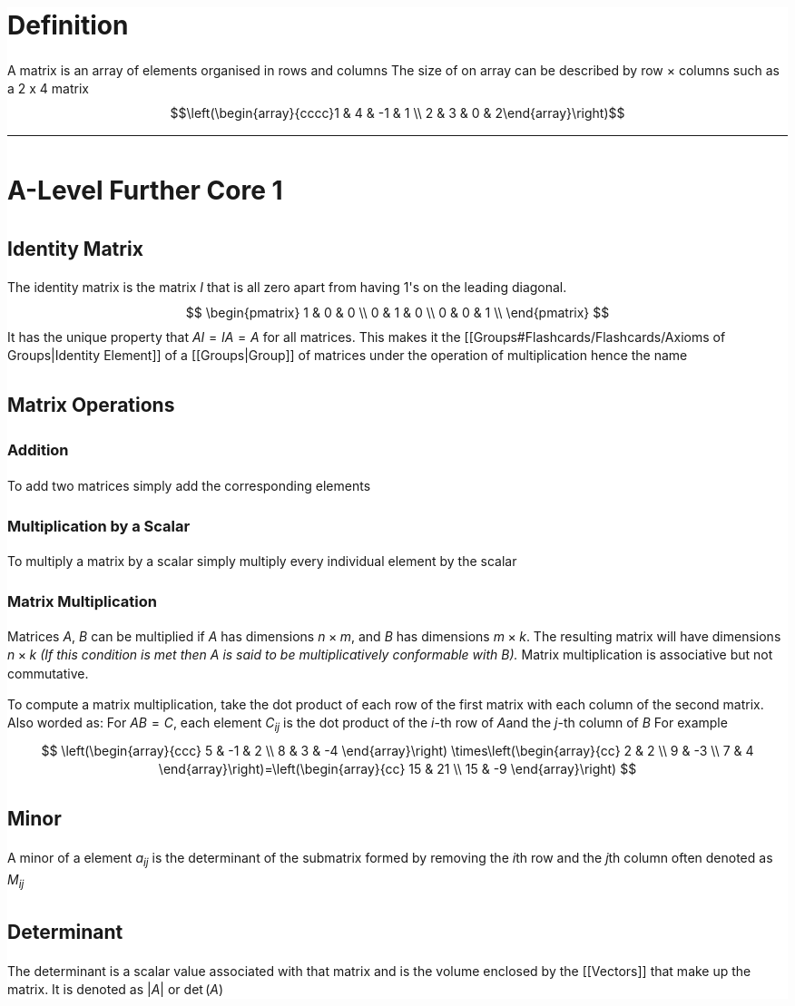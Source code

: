 # Definition
A matrix is an array of elements organised in rows and columns
The size of on array can be described by row $\times$ columns such as a 2 x 4 matrix $$\left(\begin{array}{cccc}1 & 4 & -1 & 1 \\ 2 & 3 & 0 & 2\end{array}\right)$$

---
# A-Level Further Core 1
## Identity Matrix
The identity matrix is the matrix $I$ that is all zero apart from having 1's on the leading diagonal.
$$
\begin{pmatrix}
1 & 0 & 0 \\
0 & 1 & 0 \\
0 & 0 & 1 \\
\end{pmatrix}
$$
It has the unique property that $AI = IA = A$ for all matrices. This makes it the [[Groups#Flashcards/Flashcards/Axioms of Groups|Identity Element]] of a [[Groups|Group]] of matrices under the operation of multiplication hence the name
## Matrix Operations
### Addition
To add two matrices simply add the corresponding elements
### Multiplication by a Scalar
To multiply a matrix by a scalar simply multiply every individual element by the scalar
### Matrix Multiplication
Matrices $A$, $B$ can be multiplied if $A$ has dimensions $n \times m$, and $B$ has dimensions $m \times k$. The resulting matrix will have dimensions $n \times k$ *(If this condition is met then $A$ is said to be multiplicatively conformable with $B$).* Matrix multiplication is associative but not commutative.

To compute a matrix multiplication, take the dot product of each row of the first matrix with each column of the second matrix.
Also worded as: For $AB = C$, each element $C_{ij}$ is the dot product of the $i$-th row of $A$and the $j$-th column of $B$
For example 
$$
\left(\begin{array}{ccc}
5 & -1 & 2 \\
8 & 3 & -4
\end{array}\right) \times\left(\begin{array}{cc}
2 & 2 \\
9 & -3 \\
7 & 4
\end{array}\right)=\left(\begin{array}{cc}
15 & 21 \\
15 & -9
\end{array}\right)
$$
## Minor
A minor of a element $a_{ij}$  is the determinant of the submatrix formed by removing the $i$th row and the $j$th column often denoted as $M_{ij}$ 
## Determinant
The determinant is a scalar value associated with that matrix and is the volume enclosed by the [[Vectors]] that make up the matrix. It is denoted as $|A|$ or $\det(A)$